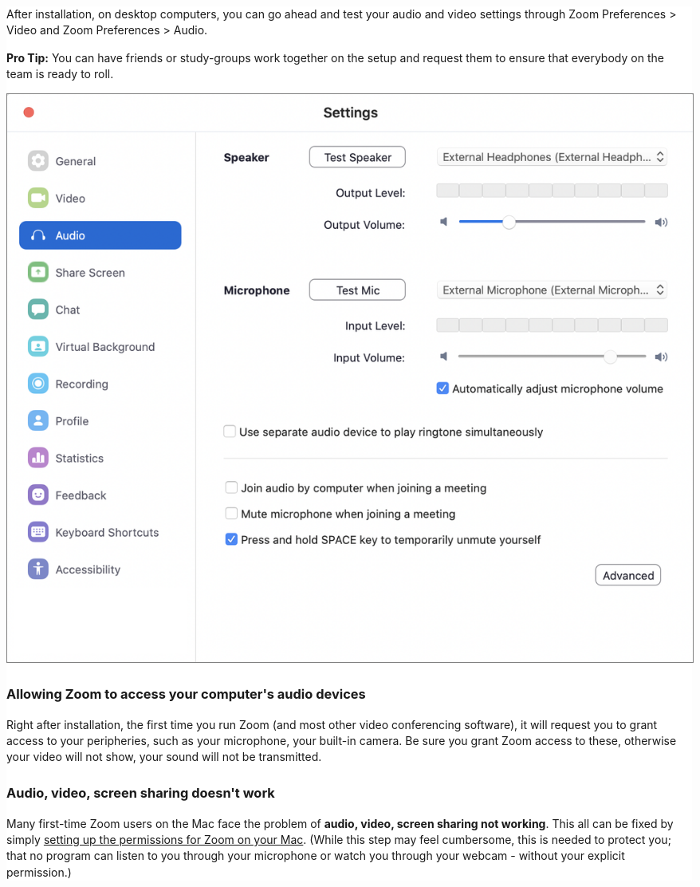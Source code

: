 <p/>

After installation, on desktop computers, you can go ahead and test your audio and video settings through Zoom Preferences > Video and Zoom Preferences > Audio.

<b>Pro Tip:</b> You can have friends or study-groups work together on the setup and request them to ensure that everybody on the team is ready to roll.

<img style="border:1px solid gray" src="img/zoom-preferences.png">

<h3>Allowing Zoom to access your computer's audio devices</h3>
Right after installation, the first time you run Zoom (and most other video conferencing software), it will request you to grant access to your peripheries, such as your microphone, your built-in camera. Be sure you grant Zoom access to these, otherwise your video will not show, your sound will not be transmitted.

<h3>Audio, video, screen sharing doesn't work</h3>
Many first-time Zoom users on the Mac face the problem of <b>audio, video, screen sharing not working</b>. This all can be fixed by simply <a href="https://support.zoom.us/hc/en-us/articles/360016688031-Using-the-Zoom-Client-and-Zoom-Rooms-with-macOS">setting up the permissions for Zoom on your Mac</a>. (While this step may feel cumbersome, this is needed to protect you; that no program can listen to you through your microphone or watch you through your webcam - without your explicit permission.)
